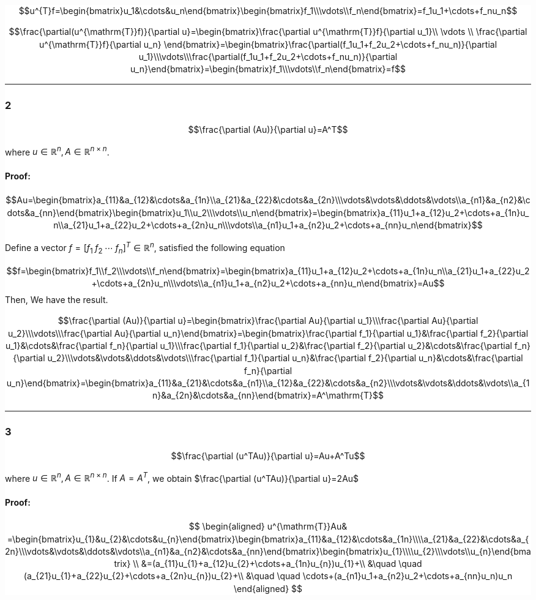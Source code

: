 $$u^{T}f=\begin{bmatrix}u_1&\cdots&u_n\end{bmatrix}\begin{bmatrix}f_1\\\vdots\\f_n\end{bmatrix}=f_1u_1+\cdots+f_nu_n$$

$$\frac{\partial(u^{\mathrm{T}}f)}{\partial u}=\begin{bmatrix}\frac{\partial u^{\mathrm{T}}f}{\partial u_1}\\ \vdots \\ \frac{\partial u^{\mathrm{T}}f}{\partial u_n} \end{bmatrix}=\begin{bmatrix}\frac{\partial(f_1u_1+f_2u_2+\cdots+f_nu_n)}{\partial u_1}\\\vdots\\\frac{\partial(f_1u_1+f_2u_2+\cdots+f_nu_n)}{\partial u_n}\end{bmatrix}=\begin{bmatrix}f_1\\\vdots\\f_n\end{bmatrix}=f$$

---

### 2

$$\frac{\partial (Au)}{\partial u}=A^T$$

where $u\in\mathbb{R}^n, A\in\mathbb{R}^{n\times n}$.

#### Proof:

$$Au=\begin{bmatrix}a_{11}&a_{12}&\cdots&a_{1n}\\a_{21}&a_{22}&\cdots&a_{2n}\\\vdots&\vdots&\ddots&\vdots\\a_{n1}&a_{n2}&\cdots&a_{nn}\end{bmatrix}\begin{bmatrix}u_1\\u_2\\\vdots\\u_n\end{bmatrix}=\begin{bmatrix}a_{11}u_1+a_{12}u_2+\cdots+a_{1n}u_n\\a_{21}u_1+a_{22}u_2+\cdots+a_{2n}u_n\\\vdots\\a_{n1}u_1+a_{n2}u_2+\cdots+a_{nn}u_n\end{bmatrix}$$

Define a vector $f=[f_1 \; f_2 \; \cdots \; f_n]^T\in\mathbb{R}^n$, satisfied the following equation

$$f=\begin{bmatrix}f_1\\f_2\\\vdots\\f_n\end{bmatrix}=\begin{bmatrix}a_{11}u_1+a_{12}u_2+\cdots+a_{1n}u_n\\a_{21}u_1+a_{22}u_2+\cdots+a_{2n}u_n\\\vdots\\a_{n1}u_1+a_{n2}u_2+\cdots+a_{nn}u_n\end{bmatrix}=Au$$
Then, We have the result.

$$\frac{\partial (Au)}{\partial u}=\begin{bmatrix}\frac{\partial Au}{\partial u_1}\\\frac{\partial Au}{\partial u_2}\\\vdots\\\frac{\partial Au}{\partial u_n}\end{bmatrix}=\begin{bmatrix}\frac{\partial f_1}{\partial u_1}&\frac{\partial f_2}{\partial u_1}&\cdots&\frac{\partial f_n}{\partial u_1}\\\frac{\partial f_1}{\partial u_2}&\frac{\partial f_2}{\partial u_2}&\cdots&\frac{\partial f_n}{\partial u_2}\\\vdots&\vdots&\ddots&\vdots\\\frac{\partial f_1}{\partial u_n}&\frac{\partial f_2}{\partial u_n}&\cdots&\frac{\partial f_n}{\partial u_n}\end{bmatrix}=\begin{bmatrix}a_{11}&a_{21}&\cdots&a_{n1}\\a_{12}&a_{22}&\cdots&a_{n2}\\\vdots&\vdots&\ddots&\vdots\\a_{1n}&a_{2n}&\cdots&a_{nn}\end{bmatrix}=A^\mathrm{T}$$

---

### 3

$$\frac{\partial (u^TAu)}{\partial u}=Au+A^Tu$$

where $u\in\mathbb{R}^n, A\in\mathbb{R}^{n\times n}$. If $A=A^T$, we obtain $\frac{\partial (u^TAu)}{\partial u}=2Au$

#### Proof:

$$
\begin{aligned}
u^{\mathrm{T}}Au& =\begin{bmatrix}u_{1}&u_{2}&\cdots&u_{n}\end{bmatrix}\begin{bmatrix}a_{11}&a_{12}&\cdots&a_{1n}\\\\a_{21}&a_{22}&\cdots&a_{2n}\\\vdots&\vdots&\ddots&\vdots\\a_{n1}&a_{n2}&\cdots&a_{nn}\end{bmatrix}\begin{bmatrix}u_{1}\\\\u_{2}\\\vdots\\u_{n}\end{bmatrix} \\
&=(a_{11}u_{1}+a_{12}u_{2}+\cdots+a_{1n}u_{n})u_{1}+\\ &\quad \quad (a_{21}u_{1}+a_{22}u_{2}+\cdots+a_{2n}u_{n})u_{2}+\\
&\quad \quad \cdots+(a_{n1}u_1+a_{n2}u_2+\cdots+a_{nn}u_n)u_n
\end{aligned}
$$

